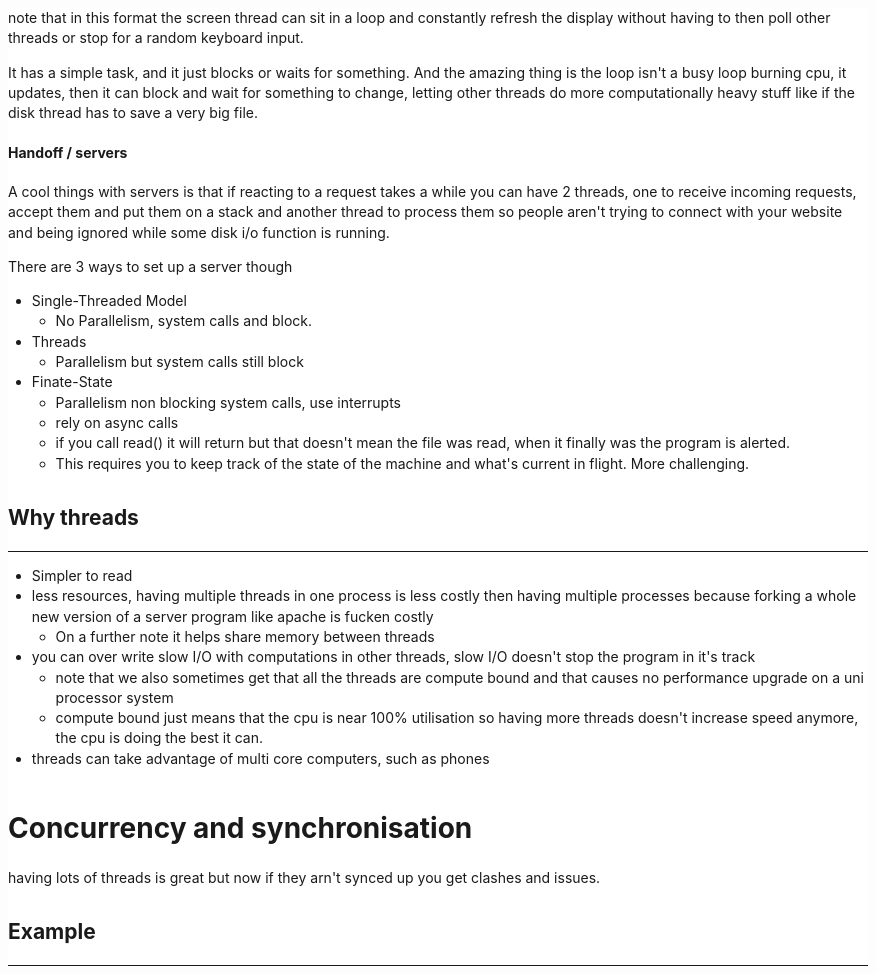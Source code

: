 note that in this format the screen thread can sit in a loop and constantly refresh the display without having to then poll other threads or stop for a random keyboard input. 

It has a simple task, and it just blocks or waits for something. 
And the amazing thing is the loop isn't a busy loop burning cpu, it updates, then it can block and wait for something to change, letting other threads do more computationally heavy stuff like if the disk thread has to save a very big file. 

#### Handoff / servers

A cool things with servers is that if reacting to a request takes a while you can have 2 threads, one to receive incoming requests, accept them and put them on a stack and another thread to process them so people aren't trying to connect with your website and being ignored while some disk i/o function is running. 

There are 3 ways to set up a server though

- Single-Threaded Model
	- No Parallelism, system calls and block.
- Threads
	-  Parallelism but system calls still block
- Finate-State 
	-  Parallelism non blocking system calls, use interrupts
	-  rely on async calls
	-  if you call read() it will return but that doesn't mean the file 	was read, when it finally was the program is alerted. 
	-  This requires you to keep track of the state of the machine and 	what's current in flight. More challenging. 


## Why threads
---

- Simpler to read
- less resources, having multiple threads in one process is less costly then having multiple processes because forking a whole new version of a server program like apache is fucken costly
	- On a further note it helps share memory between threads
- you can over write slow I/O with computations in other threads, slow I/O doesn't stop the program in it's track
	- note that we also sometimes get that all the threads are compute bound and that causes no performance upgrade on a uni processor system
	-  compute bound just means that the cpu is near 100% utilisation so having more threads doesn't increase speed anymore, the cpu is doing the best it can. 
- threads can take advantage of multi core computers, such as phones

# Concurrency and synchronisation

having lots of threads is great but now if they arn't synced up you get clashes and issues. 

## Example
---

